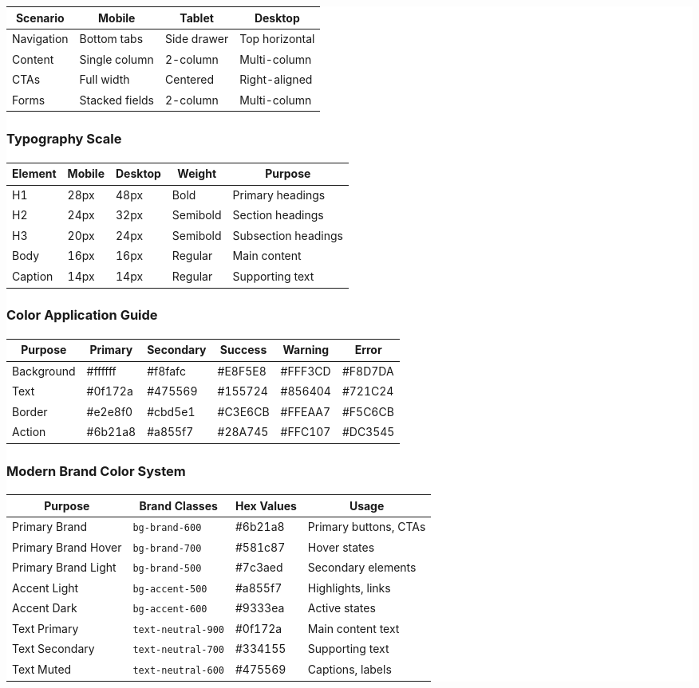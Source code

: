 | Scenario   | Mobile         | Tablet      | Desktop        |
| ---------- | -------------- | ----------- | -------------- |
| Navigation | Bottom tabs    | Side drawer | Top horizontal |
| Content    | Single column  | 2-column    | Multi-column   |
| CTAs       | Full width     | Centered    | Right-aligned  |
| Forms      | Stacked fields | 2-column    | Multi-column   |

### Typography Scale

| Element | Mobile | Desktop | Weight   | Purpose             |
| ------- | ------ | ------- | -------- | ------------------- |
| H1      | 28px   | 48px    | Bold     | Primary headings    |
| H2      | 24px   | 32px    | Semibold | Section headings    |
| H3      | 20px   | 24px    | Semibold | Subsection headings |
| Body    | 16px   | 16px    | Regular  | Main content        |
| Caption | 14px   | 14px    | Regular  | Supporting text     |

### Color Application Guide

| Purpose    | Primary | Secondary | Success | Warning | Error   |
| ---------- | ------- | --------- | ------- | ------- | ------- |
| Background | #ffffff | #f8fafc   | #E8F5E8 | #FFF3CD | #F8D7DA |
| Text       | #0f172a | #475569   | #155724 | #856404 | #721C24 |
| Border     | #e2e8f0 | #cbd5e1   | #C3E6CB | #FFEAA7 | #F5C6CB |
| Action     | #6b21a8 | #a855f7   | #28A745 | #FFC107 | #DC3545 |

### Modern Brand Color System

| Purpose             | Brand Classes      | Hex Values | Usage                 |
| ------------------- | ------------------ | ---------- | --------------------- |
| Primary Brand       | `bg-brand-600`     | #6b21a8    | Primary buttons, CTAs |
| Primary Brand Hover | `bg-brand-700`     | #581c87    | Hover states          |
| Primary Brand Light | `bg-brand-500`     | #7c3aed    | Secondary elements    |
| Accent Light        | `bg-accent-500`    | #a855f7    | Highlights, links     |
| Accent Dark         | `bg-accent-600`    | #9333ea    | Active states         |
| Text Primary        | `text-neutral-900` | #0f172a    | Main content text     |
| Text Secondary      | `text-neutral-700` | #334155    | Supporting text       |
| Text Muted          | `text-neutral-600` | #475569    | Captions, labels      |

